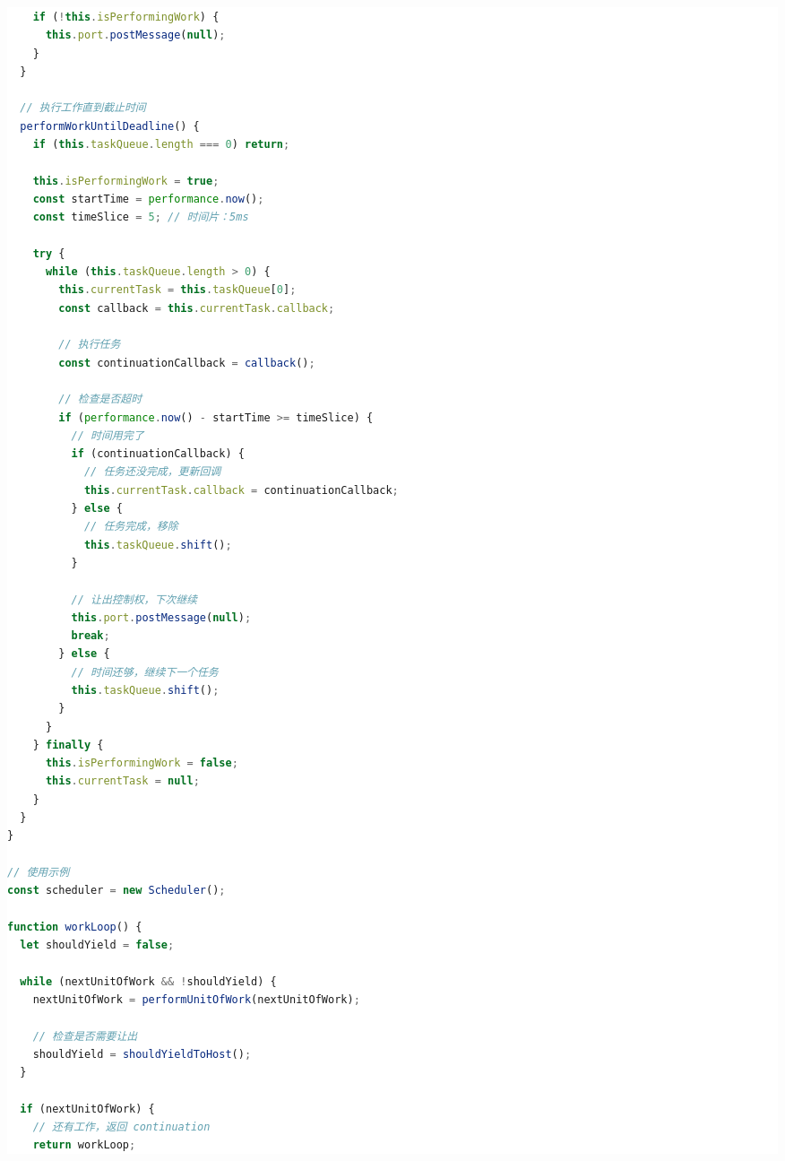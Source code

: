 ```javascript
    if (!this.isPerformingWork) {
      this.port.postMessage(null);
    }
  }
  
  // 执行工作直到截止时间
  performWorkUntilDeadline() {
    if (this.taskQueue.length === 0) return;
    
    this.isPerformingWork = true;
    const startTime = performance.now();
    const timeSlice = 5; // 时间片：5ms
    
    try {
      while (this.taskQueue.length > 0) {
        this.currentTask = this.taskQueue[0];
        const callback = this.currentTask.callback;
        
        // 执行任务
        const continuationCallback = callback();
        
        // 检查是否超时
        if (performance.now() - startTime >= timeSlice) {
          // 时间用完了
          if (continuationCallback) {
            // 任务还没完成，更新回调
            this.currentTask.callback = continuationCallback;
          } else {
            // 任务完成，移除
            this.taskQueue.shift();
          }
          
          // 让出控制权，下次继续
          this.port.postMessage(null);
          break;
        } else {
          // 时间还够，继续下一个任务
          this.taskQueue.shift();
        }
      }
    } finally {
      this.isPerformingWork = false;
      this.currentTask = null;
    }
  }
}

// 使用示例
const scheduler = new Scheduler();

function workLoop() {
  let shouldYield = false;
  
  while (nextUnitOfWork && !shouldYield) {
    nextUnitOfWork = performUnitOfWork(nextUnitOfWork);
    
    // 检查是否需要让出
    shouldYield = shouldYieldToHost();
  }
  
  if (nextUnitOfWork) {
    // 还有工作，返回 continuation
    return workLoop;
```